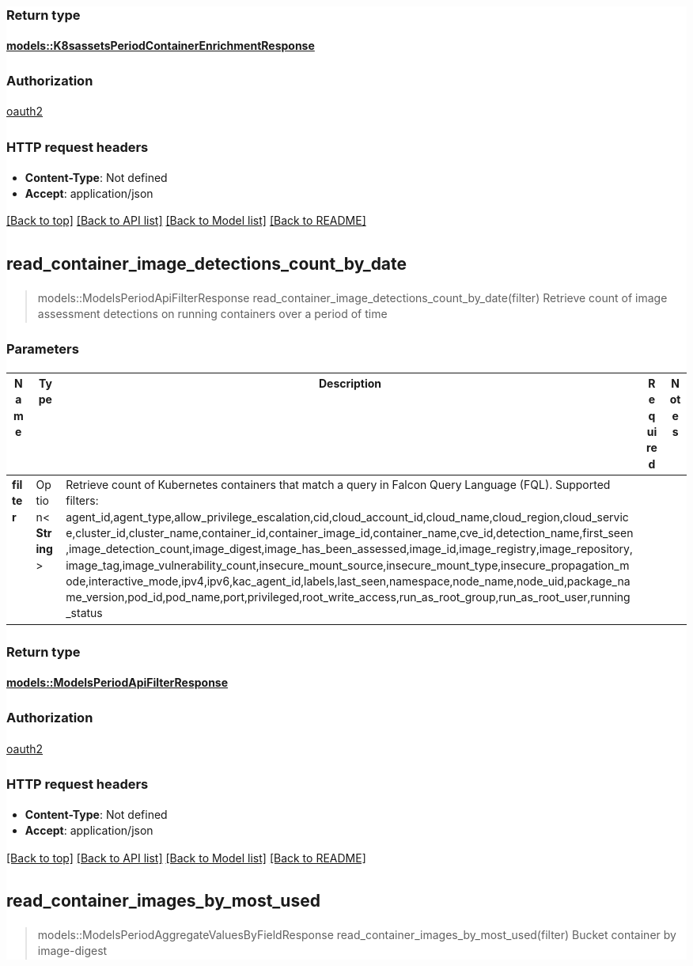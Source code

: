 ### Return type

[**models::K8sassetsPeriodContainerEnrichmentResponse**](k8sassets.ContainerEnrichmentResponse.md)

### Authorization

[oauth2](../README.md#oauth2)

### HTTP request headers

- **Content-Type**: Not defined
- **Accept**: application/json

[[Back to top]](#) [[Back to API list]](../README.md#documentation-for-api-endpoints) [[Back to Model list]](../README.md#documentation-for-models) [[Back to README]](../README.md)

## read_container_image_detections_count_by_date

> models::ModelsPeriodApiFilterResponse read_container_image_detections_count_by_date(filter)
Retrieve count of image assessment detections on running containers over a period of time

### Parameters

Name | Type | Description  | Required | Notes
------------- | ------------- | ------------- | ------------- | -------------
**filter** | Option<**String**> | Retrieve count of Kubernetes containers that match a query in Falcon Query Language (FQL). Supported filters:  agent_id,agent_type,allow_privilege_escalation,cid,cloud_account_id,cloud_name,cloud_region,cloud_service,cluster_id,cluster_name,container_id,container_image_id,container_name,cve_id,detection_name,first_seen,image_detection_count,image_digest,image_has_been_assessed,image_id,image_registry,image_repository,image_tag,image_vulnerability_count,insecure_mount_source,insecure_mount_type,insecure_propagation_mode,interactive_mode,ipv4,ipv6,kac_agent_id,labels,last_seen,namespace,node_name,node_uid,package_name_version,pod_id,pod_name,port,privileged,root_write_access,run_as_root_group,run_as_root_user,running_status |  |

### Return type

[**models::ModelsPeriodApiFilterResponse**](models.APIFilterResponse.md)

### Authorization

[oauth2](../README.md#oauth2)

### HTTP request headers

- **Content-Type**: Not defined
- **Accept**: application/json

[[Back to top]](#) [[Back to API list]](../README.md#documentation-for-api-endpoints) [[Back to Model list]](../README.md#documentation-for-models) [[Back to README]](../README.md)

## read_container_images_by_most_used

> models::ModelsPeriodAggregateValuesByFieldResponse read_container_images_by_most_used(filter)
Bucket container by image-digest
